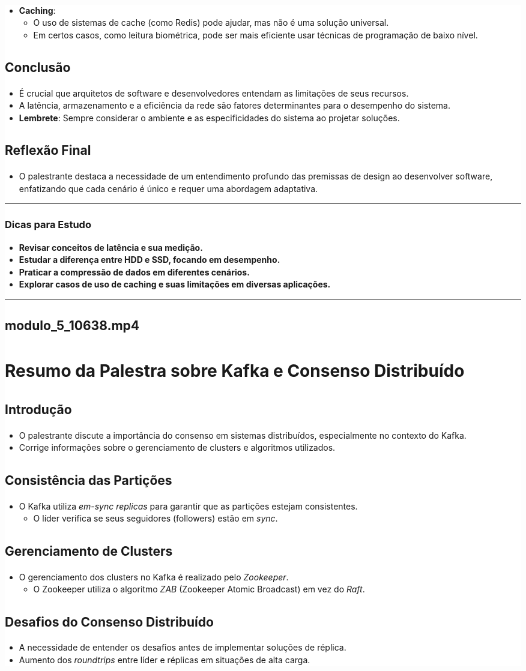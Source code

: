 - **Caching**:
  - O uso de sistemas de cache (como Redis) pode ajudar, mas não é uma solução universal.
  - Em certos casos, como leitura biométrica, pode ser mais eficiente usar técnicas de programação de baixo nível.

## Conclusão
- É crucial que arquitetos de software e desenvolvedores entendam as limitações de seus recursos.
- A latência, armazenamento e a eficiência da rede são fatores determinantes para o desempenho do sistema.
- **Lembrete**: Sempre considerar o ambiente e as especificidades do sistema ao projetar soluções.

## Reflexão Final
- O palestrante destaca a necessidade de um entendimento profundo das premissas de design ao desenvolver software, enfatizando que cada cenário é único e requer uma abordagem adaptativa.

---

### Dicas para Estudo
- **Revisar conceitos de latência e sua medição.**
- **Estudar a diferença entre HDD e SSD, focando em desempenho.**
- **Praticar a compressão de dados em diferentes cenários.**
- **Explorar casos de uso de caching e suas limitações em diversas aplicações.**



---

## modulo_5_10638.mp4

# Resumo da Palestra sobre Kafka e Consenso Distribuído

## Introdução
- O palestrante discute a importância do consenso em sistemas distribuídos, especialmente no contexto do Kafka.
- Corrige informações sobre o gerenciamento de clusters e algoritmos utilizados.

## Consistência das Partições
- O Kafka utiliza *em-sync replicas* para garantir que as partições estejam consistentes.
  - O líder verifica se seus seguidores (followers) estão em *sync*.
  
## Gerenciamento de Clusters
- O gerenciamento dos clusters no Kafka é realizado pelo *Zookeeper*.
  - O Zookeeper utiliza o algoritmo *ZAB* (Zookeeper Atomic Broadcast) em vez do *Raft*.

## Desafios do Consenso Distribuído
- A necessidade de entender os desafios antes de implementar soluções de réplica.
- Aumento dos *roundtrips* entre líder e réplicas em situações de alta carga.
